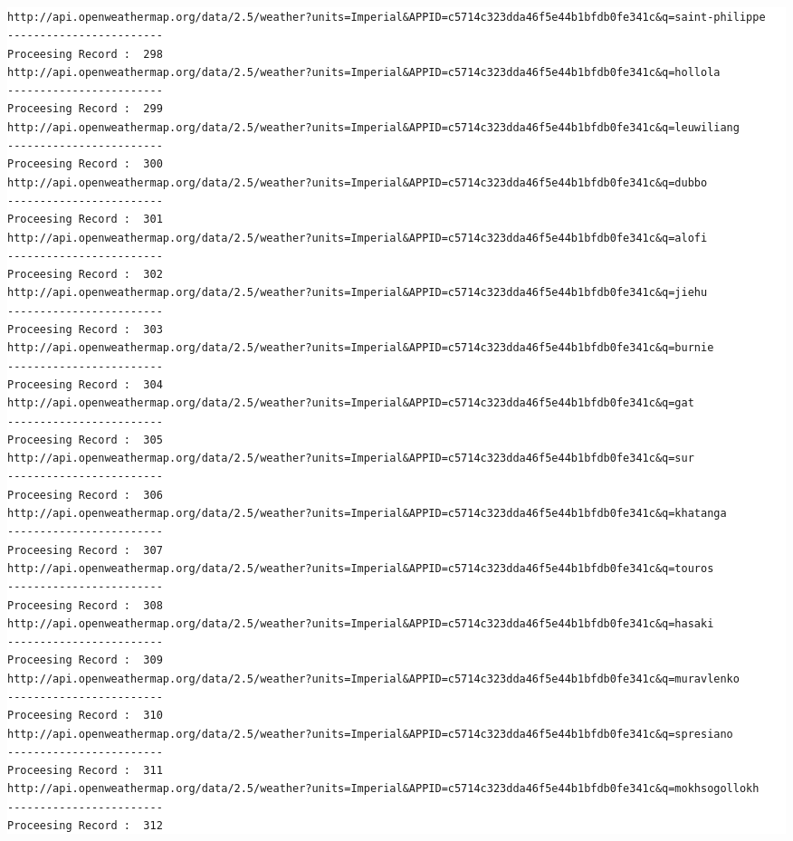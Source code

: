     http://api.openweathermap.org/data/2.5/weather?units=Imperial&APPID=c5714c323dda46f5e44b1bfdb0fe341c&q=saint-philippe
    ------------------------
    Proceesing Record :  298
    http://api.openweathermap.org/data/2.5/weather?units=Imperial&APPID=c5714c323dda46f5e44b1bfdb0fe341c&q=hollola
    ------------------------
    Proceesing Record :  299
    http://api.openweathermap.org/data/2.5/weather?units=Imperial&APPID=c5714c323dda46f5e44b1bfdb0fe341c&q=leuwiliang
    ------------------------
    Proceesing Record :  300
    http://api.openweathermap.org/data/2.5/weather?units=Imperial&APPID=c5714c323dda46f5e44b1bfdb0fe341c&q=dubbo
    ------------------------
    Proceesing Record :  301
    http://api.openweathermap.org/data/2.5/weather?units=Imperial&APPID=c5714c323dda46f5e44b1bfdb0fe341c&q=alofi
    ------------------------
    Proceesing Record :  302
    http://api.openweathermap.org/data/2.5/weather?units=Imperial&APPID=c5714c323dda46f5e44b1bfdb0fe341c&q=jiehu
    ------------------------
    Proceesing Record :  303
    http://api.openweathermap.org/data/2.5/weather?units=Imperial&APPID=c5714c323dda46f5e44b1bfdb0fe341c&q=burnie
    ------------------------
    Proceesing Record :  304
    http://api.openweathermap.org/data/2.5/weather?units=Imperial&APPID=c5714c323dda46f5e44b1bfdb0fe341c&q=gat
    ------------------------
    Proceesing Record :  305
    http://api.openweathermap.org/data/2.5/weather?units=Imperial&APPID=c5714c323dda46f5e44b1bfdb0fe341c&q=sur
    ------------------------
    Proceesing Record :  306
    http://api.openweathermap.org/data/2.5/weather?units=Imperial&APPID=c5714c323dda46f5e44b1bfdb0fe341c&q=khatanga
    ------------------------
    Proceesing Record :  307
    http://api.openweathermap.org/data/2.5/weather?units=Imperial&APPID=c5714c323dda46f5e44b1bfdb0fe341c&q=touros
    ------------------------
    Proceesing Record :  308
    http://api.openweathermap.org/data/2.5/weather?units=Imperial&APPID=c5714c323dda46f5e44b1bfdb0fe341c&q=hasaki
    ------------------------
    Proceesing Record :  309
    http://api.openweathermap.org/data/2.5/weather?units=Imperial&APPID=c5714c323dda46f5e44b1bfdb0fe341c&q=muravlenko
    ------------------------
    Proceesing Record :  310
    http://api.openweathermap.org/data/2.5/weather?units=Imperial&APPID=c5714c323dda46f5e44b1bfdb0fe341c&q=spresiano
    ------------------------
    Proceesing Record :  311
    http://api.openweathermap.org/data/2.5/weather?units=Imperial&APPID=c5714c323dda46f5e44b1bfdb0fe341c&q=mokhsogollokh
    ------------------------
    Proceesing Record :  312